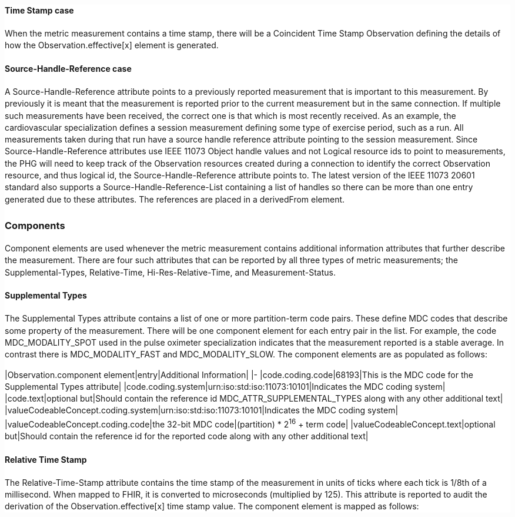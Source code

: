 #### Time Stamp case
When the metric measurement contains a time stamp, there will be a Coincident Time Stamp Observation defining the details of how the Observation.effective[x] element is generated.

#### Source-Handle-Reference case
A Source-Handle-Reference attribute points to a previously reported measurement that is important to this measurement. By previously it is meant that the measurement is reported prior to the current measurement but in the same connection. If multiple such measurements have been received, the correct one is that which is most recently received. As an example, the cardiovascular specialization defines a session measurement defining some type of exercise period, such as a run. All measurements taken during that run have a source handle reference attribute pointing to the session measurement. Since Source-Handle-Reference attributes use IEEE 11073 Object handle values and not Logical resource ids to point to measurements, the PHG will need to keep track of the Observation resources created during a connection to identify the correct Observation resource, and thus logical id, the Source-Handle-Reference attribute points to. The latest version of the IEEE 11073 20601 standard also supports a Source-Handle-Reference-List containing a list of handles so there can be more than one entry generated due to these attributes. The references are placed in a derivedFrom element.

### Components
Component elements are used whenever the metric measurement contains additional information attributes that further describe the measurement. There are four such attributes that can be reported by all three types of metric measurements; the Supplemental-Types, Relative-Time, Hi-Res-Relative-Time, and Measurement-Status.

#### Supplemental Types
The Supplemental Types attribute contains a list of one or more partition-term code pairs. These define MDC codes that describe some property of the measurement. There will be one component element for each entry pair in the list. For example, the code MDC_MODALITY_SPOT used in the pulse oximeter specialization indicates that the measurement reported is a stable average. In contrast there is MDC_MODALITY_FAST and MDC_MODALITY_SLOW. The component elements are as populated as follows:

|Observation.component element|entry|Additional Information|
|-
|code.coding.code|68193|This is the MDC code for the Supplemental Types attribute|
|code.coding.system|urn:iso:std:iso:11073:10101|Indicates the MDC coding system|
|code.text|optional but|Should contain the reference id MDC_ATTR_SUPPLEMENTAL_TYPES along with any other additional text|
|valueCodeableConcept.coding.system|urn:iso:std:iso:11073:10101|Indicates the MDC coding system|
|valueCodeableConcept.coding.code|the 32-bit MDC code|(partition) * 2<sup>16</sup> + term code|
|valueCodeableConcept.text|optional but|Should contain the reference id for the reported code along with any other additional text|

#### Relative Time Stamp
The Relative-Time-Stamp attribute contains the time stamp of the measurement in units of ticks where each tick is 1/8th of a millisecond. When mapped to FHIR, it is converted to microseconds (multiplied by 125). This attribute is reported to audit the derivation of the Observation.effective[x] time stamp value. The component element is mapped as follows:
